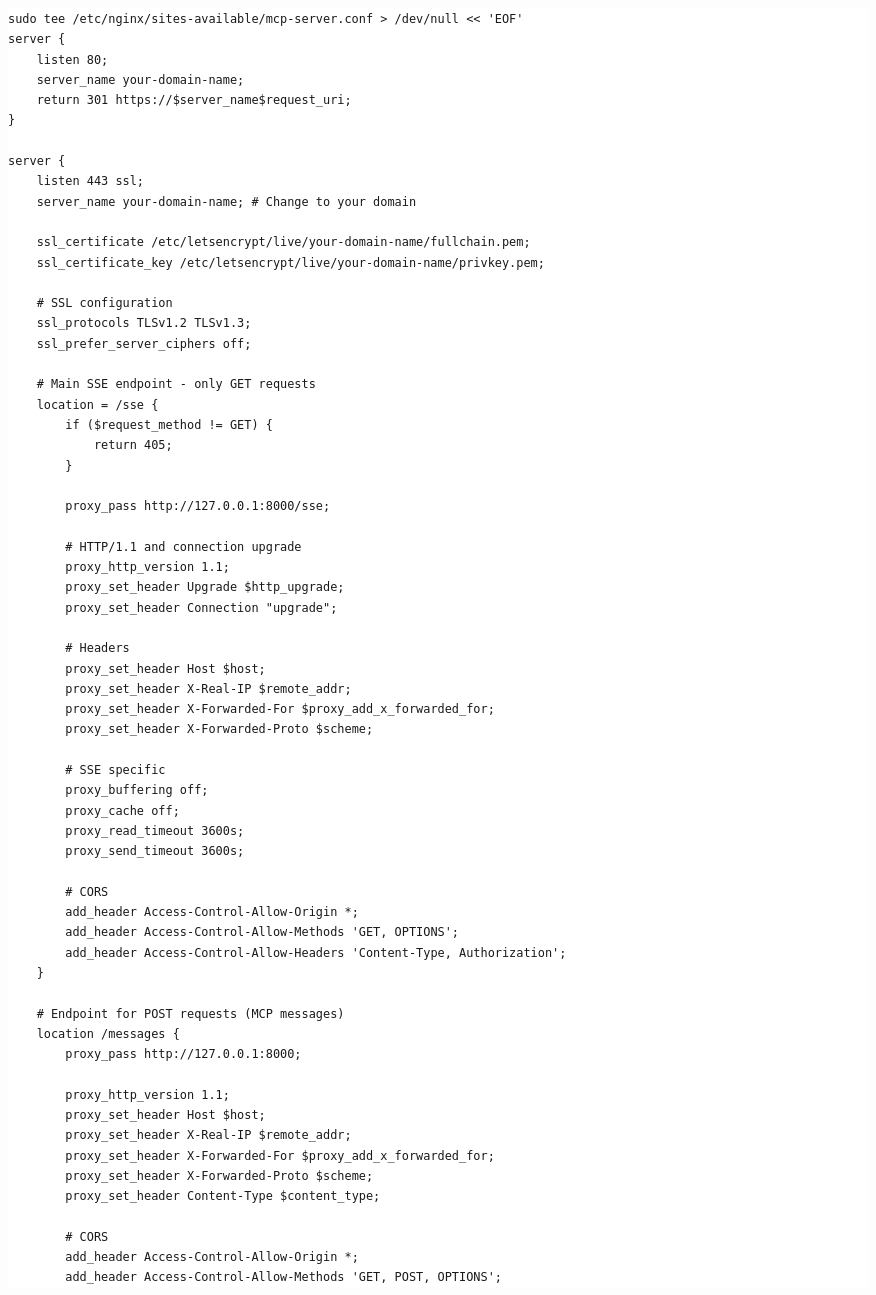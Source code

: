 ```
sudo tee /etc/nginx/sites-available/mcp-server.conf > /dev/null << 'EOF'
server {
    listen 80;
    server_name your-domain-name;
    return 301 https://$server_name$request_uri;
}

server {
    listen 443 ssl;
    server_name your-domain-name; # Change to your domain

    ssl_certificate /etc/letsencrypt/live/your-domain-name/fullchain.pem;
    ssl_certificate_key /etc/letsencrypt/live/your-domain-name/privkey.pem;

    # SSL configuration
    ssl_protocols TLSv1.2 TLSv1.3;
    ssl_prefer_server_ciphers off;

    # Main SSE endpoint - only GET requests
    location = /sse {
        if ($request_method != GET) {
            return 405;
        }

        proxy_pass http://127.0.0.1:8000/sse;

        # HTTP/1.1 and connection upgrade
        proxy_http_version 1.1;
        proxy_set_header Upgrade $http_upgrade;
        proxy_set_header Connection "upgrade";

        # Headers
        proxy_set_header Host $host;
        proxy_set_header X-Real-IP $remote_addr;
        proxy_set_header X-Forwarded-For $proxy_add_x_forwarded_for;
        proxy_set_header X-Forwarded-Proto $scheme;

        # SSE specific
        proxy_buffering off;
        proxy_cache off;
        proxy_read_timeout 3600s;
        proxy_send_timeout 3600s;

        # CORS
        add_header Access-Control-Allow-Origin *;
        add_header Access-Control-Allow-Methods 'GET, OPTIONS';
        add_header Access-Control-Allow-Headers 'Content-Type, Authorization';
    }

    # Endpoint for POST requests (MCP messages)
    location /messages {
        proxy_pass http://127.0.0.1:8000;

        proxy_http_version 1.1;
        proxy_set_header Host $host;
        proxy_set_header X-Real-IP $remote_addr;
        proxy_set_header X-Forwarded-For $proxy_add_x_forwarded_for;
        proxy_set_header X-Forwarded-Proto $scheme;
        proxy_set_header Content-Type $content_type;

        # CORS
        add_header Access-Control-Allow-Origin *;
        add_header Access-Control-Allow-Methods 'GET, POST, OPTIONS';
```
